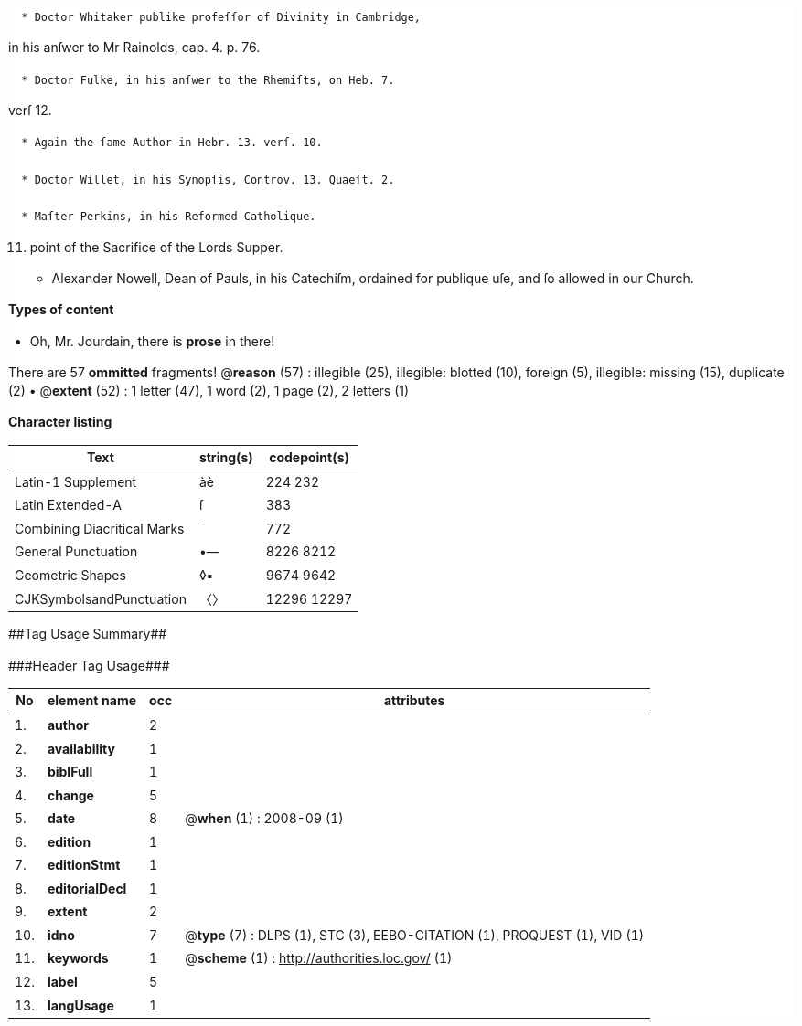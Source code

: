       * Doctor Whitaker publike profeſſor of Divinity in Cambridge,
in his anſwer to Mr Rainolds, cap. 4. p. 76.

      * Doctor Fulke, in his anſwer to the Rhemiſts, on Heb. 7.
verſ 12.

      * Again the ſame Author in Hebr. 13. verſ. 10.

      * Doctor Willet, in his Synopſis, Controv. 13. Quaeſt. 2.

      * Maſter Perkins, in his Reformed Catholique.
11. point of the Sacrifice of the Lords Supper.

      * Alexander Nowell, Dean of Pauls, in his Catechiſm,
ordained for publique uſe, and ſo allowed in
our Church.

**Types of content**

  * Oh, Mr. Jourdain, there is **prose** in there!

There are 57 **ommitted** fragments! 
 @__reason__ (57) : illegible (25), illegible: blotted (10), foreign (5), illegible: missing (15), duplicate (2)  •  @__extent__ (52) : 1 letter (47), 1 word (2), 1 page (2), 2 letters (1)

**Character listing**


|Text|string(s)|codepoint(s)|
|---|---|---|
|Latin-1 Supplement|àè|224 232|
|Latin Extended-A|ſ|383|
|Combining             Diacritical Marks|̄|772|
|General Punctuation|•—|8226 8212|
|Geometric Shapes|◊▪|9674 9642|
|CJKSymbolsandPunctuation|〈〉|12296 12297|

##Tag Usage Summary##

###Header Tag Usage###

|No|element name|occ|attributes|
|---|---|---|---|
|1.|__author__|2||
|2.|__availability__|1||
|3.|__biblFull__|1||
|4.|__change__|5||
|5.|__date__|8| @__when__ (1) : 2008-09 (1)|
|6.|__edition__|1||
|7.|__editionStmt__|1||
|8.|__editorialDecl__|1||
|9.|__extent__|2||
|10.|__idno__|7| @__type__ (7) : DLPS (1), STC (3), EEBO-CITATION (1), PROQUEST (1), VID (1)|
|11.|__keywords__|1| @__scheme__ (1) : http://authorities.loc.gov/ (1)|
|12.|__label__|5||
|13.|__langUsage__|1||